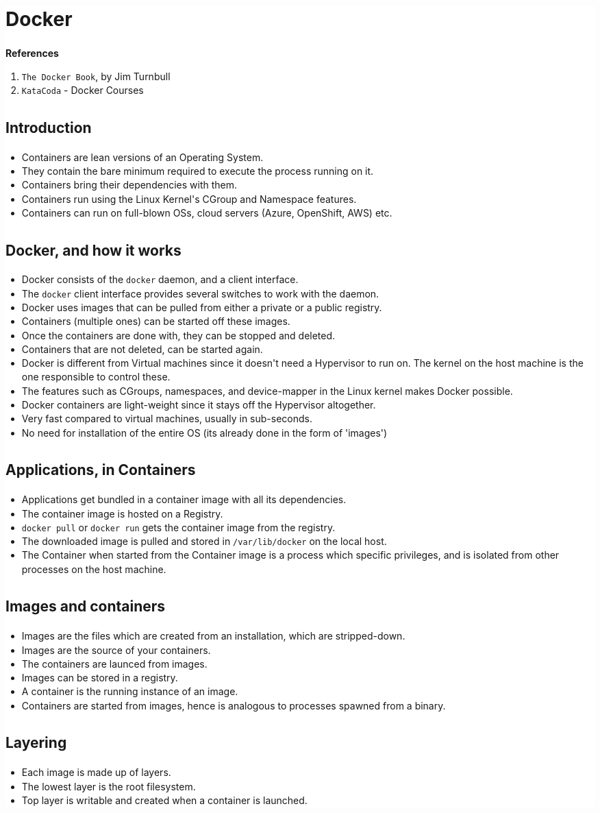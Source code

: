 Docker
====

**References**

1. `The Docker Book`, by Jim Turnbull
2. `KataCoda` - Docker Courses


## Introduction

* Containers are lean versions of an Operating System.
* They contain the bare minimum required to execute the process running on it.
* Containers bring their dependencies with them.
* Containers run using the Linux Kernel's CGroup and Namespace features.
* Containers can run on full-blown OSs, cloud servers (Azure, OpenShift, AWS)  etc.

## Docker, and how it works

* Docker consists of the `docker` daemon, and a client interface.
* The `docker` client interface provides several switches to work with the daemon.
* Docker uses images that can be pulled from either a private or a public registry.
* Containers (multiple ones) can be started off these images.
* Once the containers are done with, they can be stopped and deleted.
* Containers that are not deleted, can be started again.
* Docker is different from Virtual machines since it doesn't need a Hypervisor to run on. The kernel on the host machine is the one responsible to control these.
* The features such as CGroups, namespaces, and device-mapper in the Linux kernel makes Docker possible.
* Docker containers are light-weight since it stays off the Hypervisor altogether.
* Very fast compared to virtual machines, usually in sub-seconds.
* No need for installation of the entire OS (its already done in the form of 'images')


## Applications, in Containers

* Applications get bundled in a container image with all its dependencies.
* The container image is hosted on a Registry.
* `docker pull` or `docker run` gets the container image from the registry.
* The downloaded image is pulled and stored in `/var/lib/docker` on the local host.
* The Container when started from the Container image is a process which specific privileges, and is isolated from other processes on the host machine.

## Images and containers
* Images are the files which are created from an installation, which are stripped-down.
* Images are the source of your containers.
* The containers are launced from images.
* Images can be stored in a registry.
* A container is the running instance of an image.
* Containers are started from images, hence is analogous to processes spawned from a binary.


## Layering
* Each image is made up of layers.
* The lowest layer is the root filesystem.
* Top layer is writable and created when a container is launched.
